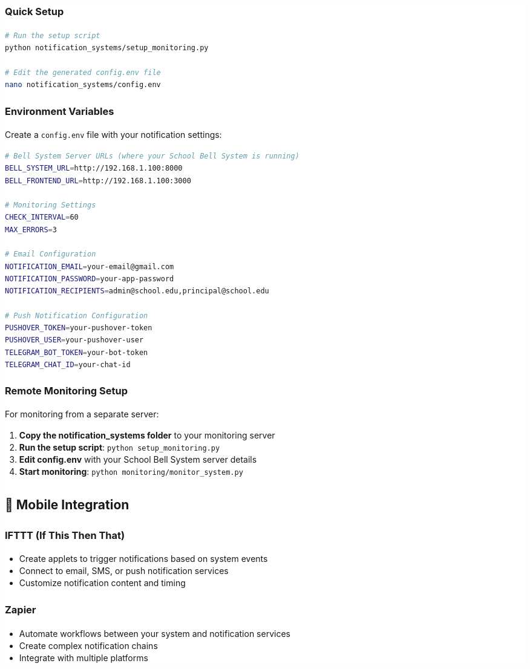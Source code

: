 ### **Quick Setup**
```bash
# Run the setup script
python notification_systems/setup_monitoring.py

# Edit the generated config.env file
nano notification_systems/config.env
```

### **Environment Variables**
Create a `config.env` file with your notification settings:

```bash
# Bell System Server URLs (where your School Bell System is running)
BELL_SYSTEM_URL=http://192.168.1.100:8000
BELL_FRONTEND_URL=http://192.168.1.100:3000

# Monitoring Settings
CHECK_INTERVAL=60
MAX_ERRORS=3

# Email Configuration
NOTIFICATION_EMAIL=your-email@gmail.com
NOTIFICATION_PASSWORD=your-app-password
NOTIFICATION_RECIPIENTS=admin@school.edu,principal@school.edu

# Push Notification Configuration
PUSHOVER_TOKEN=your-pushover-token
PUSHOVER_USER=your-pushover-user
TELEGRAM_BOT_TOKEN=your-bot-token
TELEGRAM_CHAT_ID=your-chat-id
```

### **Remote Monitoring Setup**
For monitoring from a separate server:

1. **Copy the notification_systems folder** to your monitoring server
2. **Run the setup script**: `python setup_monitoring.py`
3. **Edit config.env** with your School Bell System server details
4. **Start monitoring**: `python monitoring/monitor_system.py`

## 📱 **Mobile Integration**

### **IFTTT (If This Then That)**
- Create applets to trigger notifications based on system events
- Connect to email, SMS, or push notification services
- Customize notification content and timing

### **Zapier**
- Automate workflows between your system and notification services
- Create complex notification chains
- Integrate with multiple platforms
